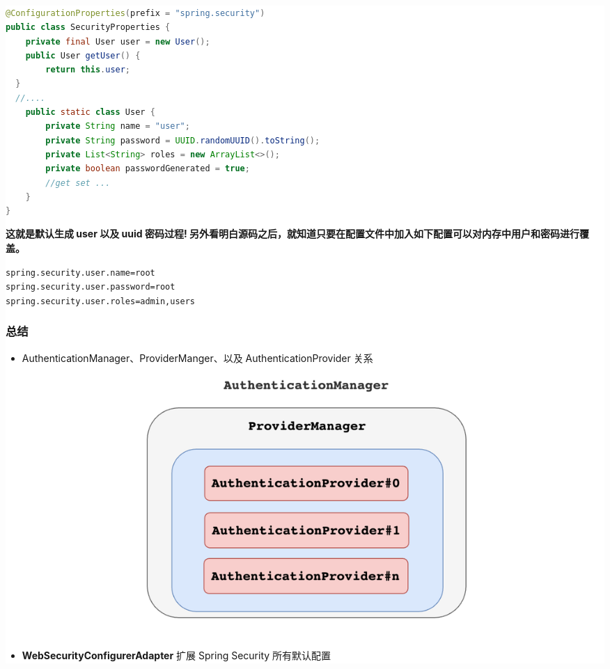 ```java
@ConfigurationProperties(prefix = "spring.security")
public class SecurityProperties {
	private final User user = new User();
	public User getUser() {
		return this.user;
  }
  //....
	public static class User {
		private String name = "user";
		private String password = UUID.randomUUID().toString();
		private List<String> roles = new ArrayList<>();
		private boolean passwordGenerated = true;
		//get set ...
	}
}
```

**这就是默认生成 user 以及 uuid 密码过程! 另外看明白源码之后，就知道只要在配置文件中加入如下配置可以对内存中用户和密码进行覆盖。**

```properties
spring.security.user.name=root
spring.security.user.password=root
spring.security.user.roles=admin,users
```

### 总结

- AuthenticationManager、ProviderManger、以及 AuthenticationProvider 关系

![image-20220112150612023](SpringSecurity.assets/image-20220112150612023.png)

- **WebSecurityConfigurerAdapter** 扩展 Spring Security 所有默认配置
